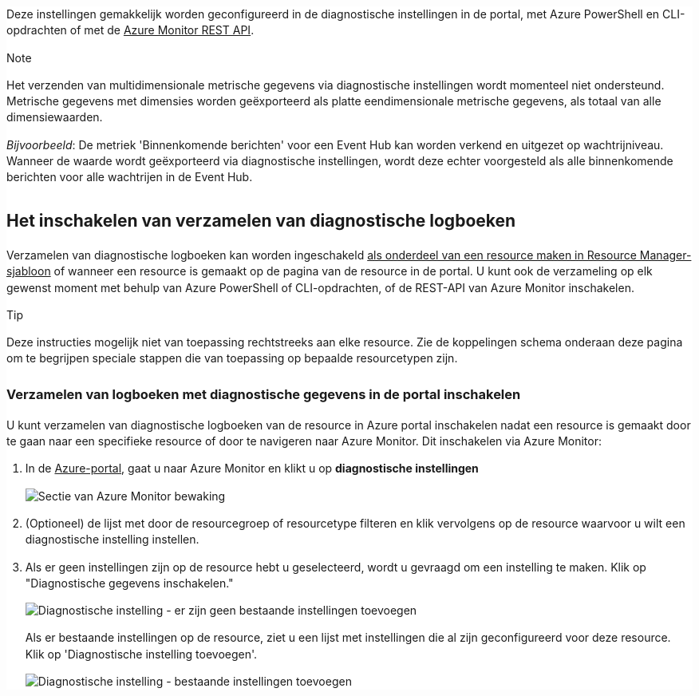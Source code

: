 Deze instellingen gemakkelijk worden geconfigureerd in de diagnostische instellingen in de portal, met Azure PowerShell en CLI-opdrachten of met de [Azure Monitor REST API](https://docs.microsoft.com/rest/api/monitor/).

> [!NOTE]
> Het verzenden van multidimensionale metrische gegevens via diagnostische instellingen wordt momenteel niet ondersteund. Metrische gegevens met dimensies worden geëxporteerd als platte eendimensionale metrische gegevens, als totaal van alle dimensiewaarden.
>
> *Bijvoorbeeld*: De metriek 'Binnenkomende berichten' voor een Event Hub kan worden verkend en uitgezet op wachtrijniveau. Wanneer de waarde wordt geëxporteerd via diagnostische instellingen, wordt deze echter voorgesteld als alle binnenkomende berichten voor alle wachtrijen in de Event Hub.
>
>

## <a name="how-to-enable-collection-of-diagnostic-logs"></a>Het inschakelen van verzamelen van diagnostische logboeken

Verzamelen van diagnostische logboeken kan worden ingeschakeld [als onderdeel van een resource maken in Resource Manager-sjabloon](./../../azure-monitor/platform/diagnostic-logs-stream-template.md) of wanneer een resource is gemaakt op de pagina van de resource in de portal. U kunt ook de verzameling op elk gewenst moment met behulp van Azure PowerShell of CLI-opdrachten, of de REST-API van Azure Monitor inschakelen.

> [!TIP]
> Deze instructies mogelijk niet van toepassing rechtstreeks aan elke resource. Zie de koppelingen schema onderaan deze pagina om te begrijpen speciale stappen die van toepassing op bepaalde resourcetypen zijn.

### <a name="enable-collection-of-diagnostic-logs-in-the-portal"></a>Verzamelen van logboeken met diagnostische gegevens in de portal inschakelen

U kunt verzamelen van diagnostische logboeken van de resource in Azure portal inschakelen nadat een resource is gemaakt door te gaan naar een specifieke resource of door te navigeren naar Azure Monitor. Dit inschakelen via Azure Monitor:

1. In de [Azure-portal](https://portal.azure.com), gaat u naar Azure Monitor en klikt u op **diagnostische instellingen**

    ![Sectie van Azure Monitor bewaking](media/diagnostic-logs-overview/diagnostic-settings-blade.png)

2. (Optioneel) de lijst met door de resourcegroep of resourcetype filteren en klik vervolgens op de resource waarvoor u wilt een diagnostische instelling instellen.

3. Als er geen instellingen zijn op de resource hebt u geselecteerd, wordt u gevraagd om een instelling te maken. Klik op "Diagnostische gegevens inschakelen."

   ![Diagnostische instelling - er zijn geen bestaande instellingen toevoegen](media/diagnostic-logs-overview/diagnostic-settings-none.png)

   Als er bestaande instellingen op de resource, ziet u een lijst met instellingen die al zijn geconfigureerd voor deze resource. Klik op 'Diagnostische instelling toevoegen'.

   ![Diagnostische instelling - bestaande instellingen toevoegen](media/diagnostic-logs-overview/diagnostic-settings-multiple.png)
